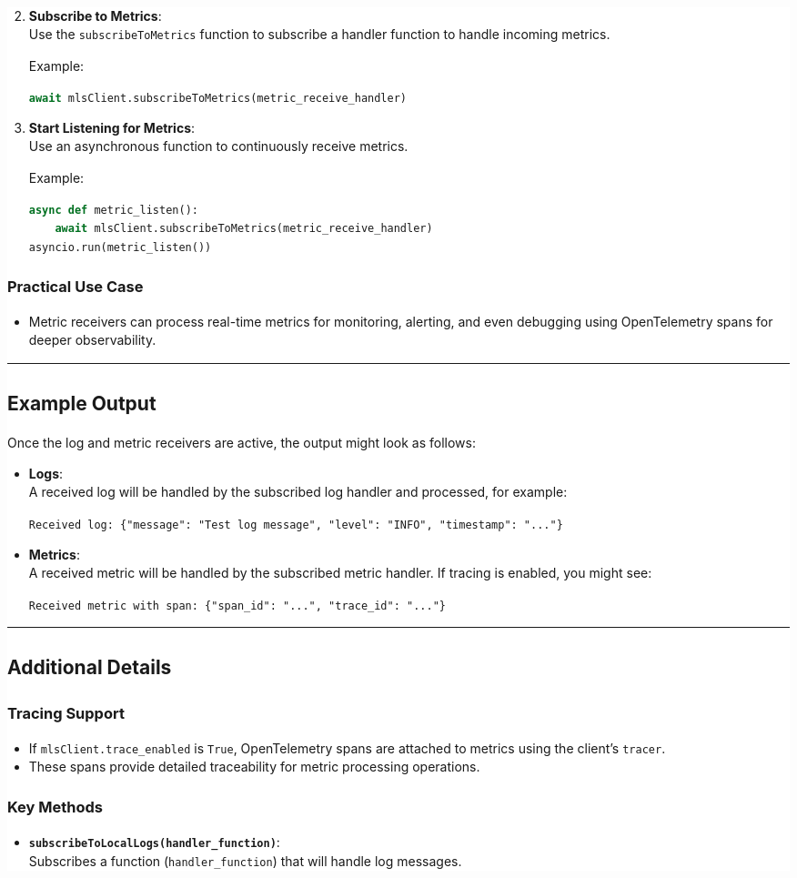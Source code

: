 2. **Subscribe to Metrics**:  
   Use the `subscribeToMetrics` function to subscribe a handler function to handle incoming metrics.

   Example:
   ```python
   await mlsClient.subscribeToMetrics(metric_receive_handler)
   ```

3. **Start Listening for Metrics**:  
   Use an asynchronous function to continuously receive metrics.

   Example:
   ```python
   async def metric_listen():
       await mlsClient.subscribeToMetrics(metric_receive_handler)
   asyncio.run(metric_listen())
   ```

### **Practical Use Case**
- Metric receivers can process real-time metrics for monitoring, alerting, and even debugging using OpenTelemetry spans for deeper observability.

---

## Example Output

Once the log and metric receivers are active, the output might look as follows:

- **Logs**:  
  A received log will be handled by the subscribed log handler and processed, for example:
  ```plaintext
  Received log: {"message": "Test log message", "level": "INFO", "timestamp": "..."}
  ```

- **Metrics**:  
  A received metric will be handled by the subscribed metric handler. If tracing is enabled, you might see:
  ```plaintext
  Received metric with span: {"span_id": "...", "trace_id": "..."}
  ```

---

## Additional Details

### Tracing Support
- If `mlsClient.trace_enabled` is `True`, OpenTelemetry spans are attached to metrics using the client’s `tracer`.
- These spans provide detailed traceability for metric processing operations.

### Key Methods
- **`subscribeToLocalLogs(handler_function)`**:  
  Subscribes a function (`handler_function`) that will handle log messages.
